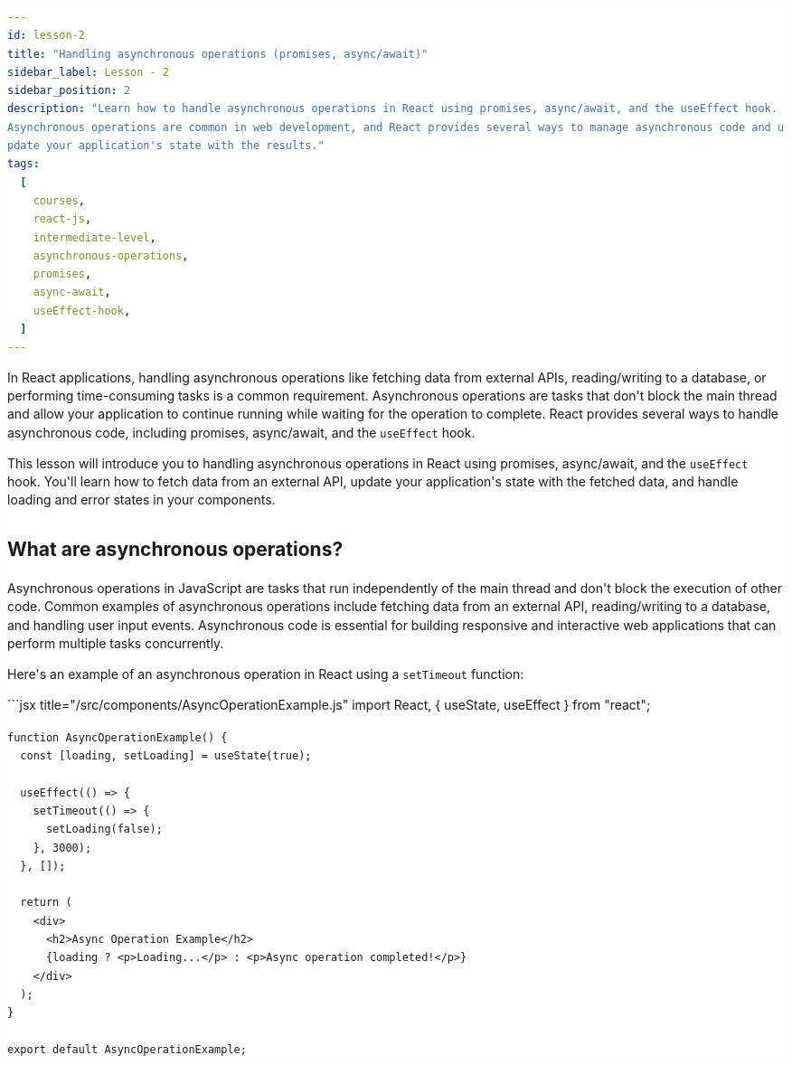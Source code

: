 ```yaml
---
id: lesson-2
title: "Handling asynchronous operations (promises, async/await)"
sidebar_label: Lesson - 2
sidebar_position: 2
description: "Learn how to handle asynchronous operations in React using promises, async/await, and the useEffect hook. Asynchronous operations are common in web development, and React provides several ways to manage asynchronous code and update your application's state with the results."
tags:
  [
    courses,
    react-js,
    intermediate-level,
    asynchronous-operations,
    promises,
    async-await,
    useEffect-hook,
  ]
---
```


In React applications, handling asynchronous operations like fetching data from external APIs, reading/writing to a database, or performing time-consuming tasks is a common requirement. Asynchronous operations are tasks that don't block the main thread and allow your application to continue running while waiting for the operation to complete. React provides several ways to handle asynchronous code, including promises, async/await, and the `useEffect` hook.

This lesson will introduce you to handling asynchronous operations in React using promises, async/await, and the `useEffect` hook. You'll learn how to fetch data from an external API, update your application's state with the fetched data, and handle loading and error states in your components.

## What are asynchronous operations?

Asynchronous operations in JavaScript are tasks that run independently of the main thread and don't block the execution of other code. Common examples of asynchronous operations include fetching data from an external API, reading/writing to a database, and handling user input events. Asynchronous code is essential for building responsive and interactive web applications that can perform multiple tasks concurrently.

Here's an example of an asynchronous operation in React using a `setTimeout` function:

<Tabs>
  <TabItem value="Source code" label="Source code">
   ```jsx title="/src/components/AsyncOperationExample.js"
    import React, { useState, useEffect } from "react";

    function AsyncOperationExample() {
      const [loading, setLoading] = useState(true);

      useEffect(() => {
        setTimeout(() => {
          setLoading(false);
        }, 3000);
      }, []);

      return (
        <div>
          <h2>Async Operation Example</h2>
          {loading ? <p>Loading...</p> : <p>Async operation completed!</p>}
        </div>
      );
    }

    export default AsyncOperationExample;
   ```
